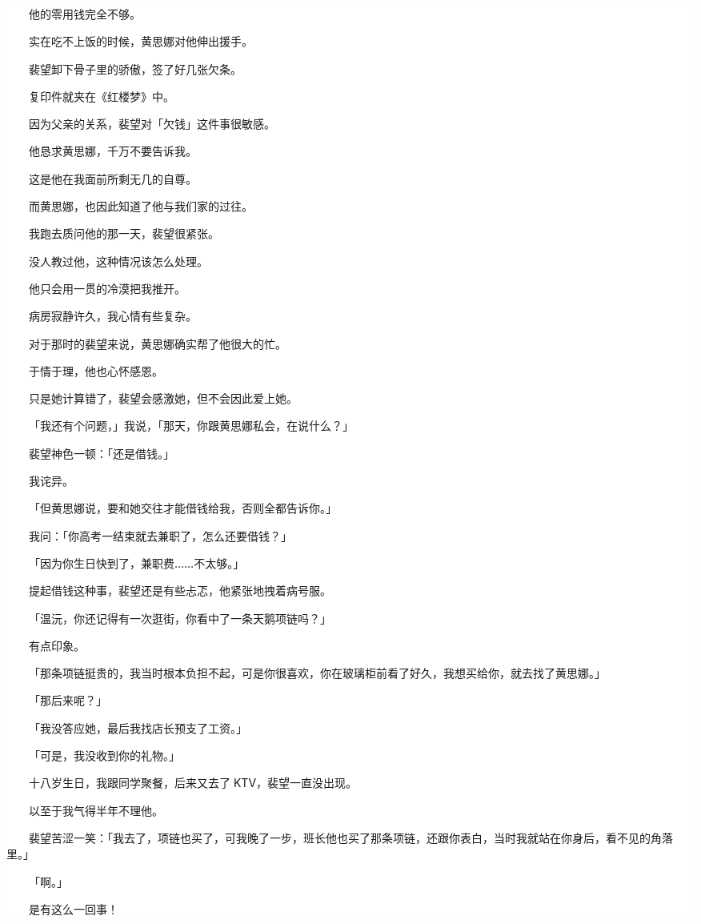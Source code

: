 &emsp;&emsp;他的零用钱完全不够。  
  
&emsp;&emsp;实在吃不上饭的时候，黄思娜对他伸出援手。  
  
&emsp;&emsp;裴望卸下骨子里的骄傲，签了好几张欠条。  
  
&emsp;&emsp;复印件就夹在《红楼梦》中。  
  
&emsp;&emsp;因为父亲的关系，裴望对「欠钱」这件事很敏感。  
  
&emsp;&emsp;他恳求黄思娜，千万不要告诉我。  
  
&emsp;&emsp;这是他在我面前所剩无几的自尊。  
  
&emsp;&emsp;而黄思娜，也因此知道了他与我们家的过往。  
  
&emsp;&emsp;我跑去质问他的那一天，裴望很紧张。  
  
&emsp;&emsp;没人教过他，这种情况该怎么处理。  
  
&emsp;&emsp;他只会用一贯的冷漠把我推开。  
  
&emsp;&emsp;病房寂静许久，我心情有些复杂。  
  
&emsp;&emsp;对于那时的裴望来说，黄思娜确实帮了他很大的忙。  
  
&emsp;&emsp;于情于理，他也心怀感恩。  
  
&emsp;&emsp;只是她计算错了，裴望会感激她，但不会因此爱上她。  
  
&emsp;&emsp;「我还有个问题，」我说，「那天，你跟黄思娜私会，在说什么？」  
  
&emsp;&emsp;裴望神色一顿：「还是借钱。」  
  
&emsp;&emsp;我诧异。  
  
&emsp;&emsp;「但黄思娜说，要和她交往才能借钱给我，否则全都告诉你。」  
  
&emsp;&emsp;我问：「你高考一结束就去兼职了，怎么还要借钱？」  
  
&emsp;&emsp;「因为你生日快到了，兼职费……不太够。」  
  
&emsp;&emsp;提起借钱这种事，裴望还是有些忐忑，他紧张地拽着病号服。  
  
&emsp;&emsp;「温沅，你还记得有一次逛街，你看中了一条天鹅项链吗？」  
  
&emsp;&emsp;有点印象。  
  
&emsp;&emsp;「那条项链挺贵的，我当时根本负担不起，可是你很喜欢，你在玻璃柜前看了好久，我想买给你，就去找了黄思娜。」  
  
&emsp;&emsp;「那后来呢？」  
  
&emsp;&emsp;「我没答应她，最后我找店长预支了工资。」  
  
&emsp;&emsp;「可是，我没收到你的礼物。」  
  
&emsp;&emsp;十八岁生日，我跟同学聚餐，后来又去了 KTV，裴望一直没出现。  
  
&emsp;&emsp;以至于我气得半年不理他。  
  
&emsp;&emsp;裴望苦涩一笑：「我去了，项链也买了，可我晚了一步，班长他也买了那条项链，还跟你表白，当时我就站在你身后，看不见的角落里。」  
  
&emsp;&emsp;「啊。」  
  
&emsp;&emsp;是有这么一回事！  
  